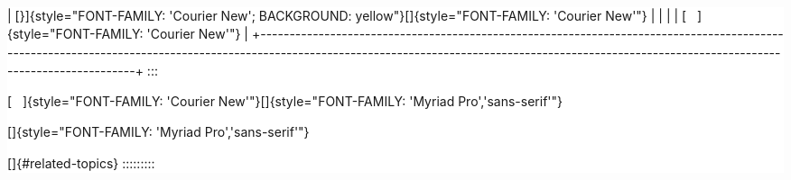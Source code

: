 | [}]{style="FONT-FAMILY: 'Courier New'; BACKGROUND: yellow"}[]{style="FONT-FAMILY: 'Courier New'"}                                                                                                                                                   |
|                                                                                                                                                                                                                                                     |
| [   ]{style="FONT-FAMILY: 'Courier New'"}                                                                                                                                                                                                           |
+-----------------------------------------------------------------------------------------------------------------------------------------------------------------------------------------------------------------------------------------------------+
:::

[   ]{style="FONT-FAMILY: 'Courier New'"}[]{style="FONT-FAMILY: 'Myriad Pro','sans-serif'"}

[]{style="FONT-FAMILY: 'Myriad Pro','sans-serif'"} 

[]{#related-topics}
:::::::::
